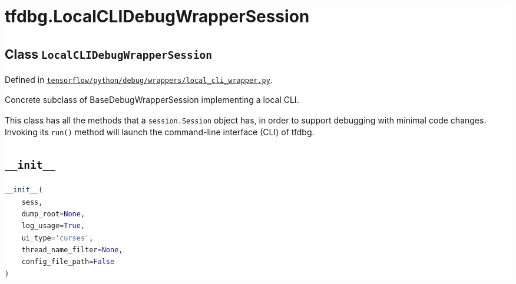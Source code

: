 <div itemscope itemtype="http://developers.google.com/ReferenceObject">
<meta itemprop="name" content="tfdbg.LocalCLIDebugWrapperSession" />
<meta itemprop="path" content="Stable" />
<meta itemprop="property" content="graph"/>
<meta itemprop="property" content="graph_def"/>
<meta itemprop="property" content="run_call_count"/>
<meta itemprop="property" content="sess_str"/>
<meta itemprop="property" content="session"/>
<meta itemprop="property" content="__enter__"/>
<meta itemprop="property" content="__exit__"/>
<meta itemprop="property" content="__init__"/>
<meta itemprop="property" content="add_tensor_filter"/>
<meta itemprop="property" content="as_default"/>
<meta itemprop="property" content="close"/>
<meta itemprop="property" content="increment_run_call_count"/>
<meta itemprop="property" content="list_devices"/>
<meta itemprop="property" content="make_callable"/>
<meta itemprop="property" content="on_run_end"/>
<meta itemprop="property" content="on_run_start"/>
<meta itemprop="property" content="on_session_init"/>
<meta itemprop="property" content="partial_run"/>
<meta itemprop="property" content="partial_run_setup"/>
<meta itemprop="property" content="reset"/>
<meta itemprop="property" content="run"/>
<meta itemprop="property" content="run_step_fn"/>
<meta itemprop="property" content="should_stop"/>
</div>

# tfdbg.LocalCLIDebugWrapperSession

## Class `LocalCLIDebugWrapperSession`





Defined in [`tensorflow/python/debug/wrappers/local_cli_wrapper.py`](/code/stable/tensorflow/python/debug/wrappers/local_cli_wrapper.py).

Concrete subclass of BaseDebugWrapperSession implementing a local CLI.

This class has all the methods that a `session.Session` object has, in order
to support debugging with minimal code changes. Invoking its `run()` method
will launch the command-line interface (CLI) of tfdbg.

<h2 id="__init__"><code>__init__</code></h2>

``` python
__init__(
    sess,
    dump_root=None,
    log_usage=True,
    ui_type='curses',
    thread_name_filter=None,
    config_file_path=False
)
```
